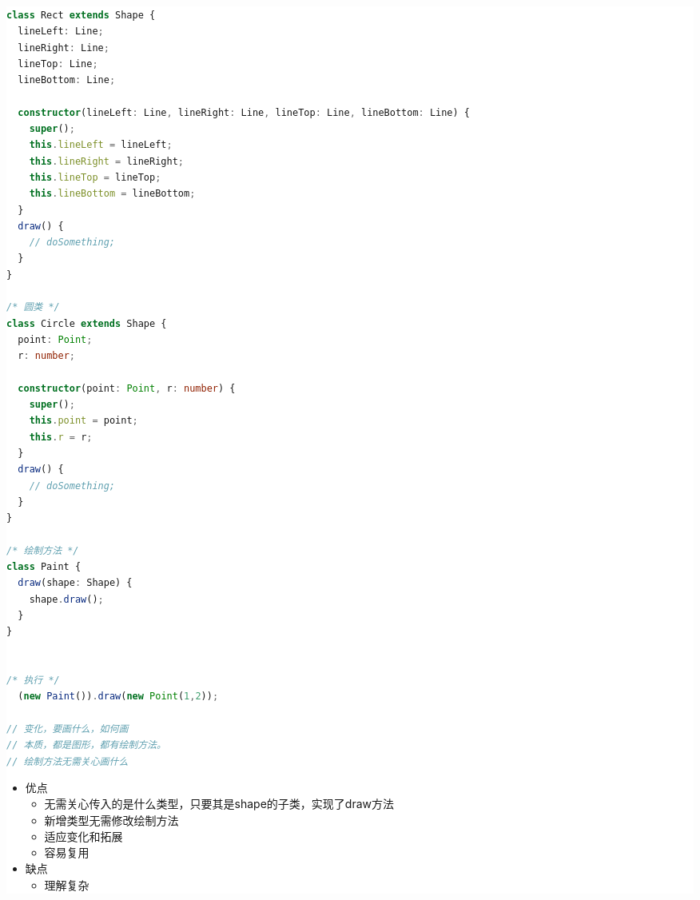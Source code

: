 ```ts
class Rect extends Shape {
  lineLeft: Line;
  lineRight: Line;
  lineTop: Line;
  lineBottom: Line;

  constructor(lineLeft: Line, lineRight: Line, lineTop: Line, lineBottom: Line) {
    super();
    this.lineLeft = lineLeft;
    this.lineRight = lineRight;
    this.lineTop = lineTop;
    this.lineBottom = lineBottom;
  }
  draw() {
    // doSomething;
  }
}

/* 圆类 */
class Circle extends Shape {
  point: Point;
  r: number;

  constructor(point: Point, r: number) {
    super();
    this.point = point;
    this.r = r;
  }
  draw() {
    // doSomething;
  }
}

/* 绘制方法 */
class Paint {
  draw(shape: Shape) {
    shape.draw();
  }
}


/* 执行 */
  (new Paint()).draw(new Point(1,2));

// 变化，要画什么，如何画
// 本质，都是图形，都有绘制方法。
// 绘制方法无需关心画什么
```

- 优点
  - 无需关心传入的是什么类型，只要其是shape的子类，实现了draw方法
  - 新增类型无需修改绘制方法
  - 适应变化和拓展
  - 容易复用
- 缺点
  - 理解复杂
